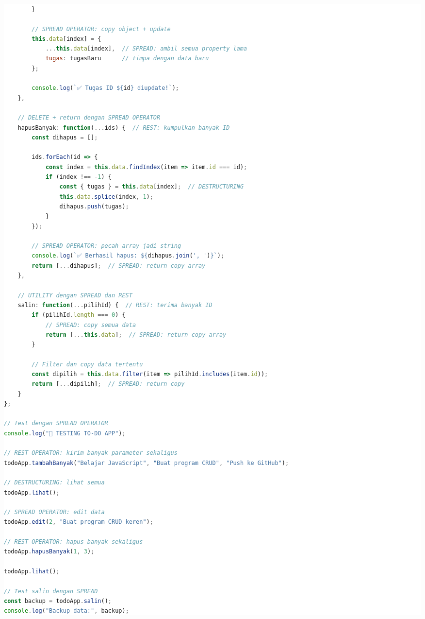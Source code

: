 ```javascript
        }
        
        // SPREAD OPERATOR: copy object + update
        this.data[index] = {
            ...this.data[index],  // SPREAD: ambil semua property lama
            tugas: tugasBaru      // timpa dengan data baru
        };
        
        console.log(`✅ Tugas ID ${id} diupdate!`);
    },
    
    // DELETE + return dengan SPREAD OPERATOR
    hapusBanyak: function(...ids) {  // REST: kumpulkan banyak ID
        const dihapus = [];
        
        ids.forEach(id => {
            const index = this.data.findIndex(item => item.id === id);
            if (index !== -1) {
                const { tugas } = this.data[index];  // DESTRUCTURING
                this.data.splice(index, 1);
                dihapus.push(tugas);
            }
        });
        
        // SPREAD OPERATOR: pecah array jadi string
        console.log(`✅ Berhasil hapus: ${dihapus.join(', ')}`);
        return [...dihapus];  // SPREAD: return copy array
    },
    
    // UTILITY dengan SPREAD dan REST
    salin: function(...pilihId) {  // REST: terima banyak ID
        if (pilihId.length === 0) {
            // SPREAD: copy semua data
            return [...this.data];  // SPREAD: return copy array
        }
        
        // Filter dan copy data tertentu
        const dipilih = this.data.filter(item => pilihId.includes(item.id));
        return [...dipilih];  // SPREAD: return copy
    }
};

// Test dengan SPREAD OPERATOR
console.log("🚀 TESTING TO-DO APP");

// REST OPERATOR: kirim banyak parameter sekaligus
todoApp.tambahBanyak("Belajar JavaScript", "Buat program CRUD", "Push ke GitHub");

// DESTRUCTURING: lihat semua
todoApp.lihat();

// SPREAD OPERATOR: edit data
todoApp.edit(2, "Buat program CRUD keren");

// REST OPERATOR: hapus banyak sekaligus
todoApp.hapusBanyak(1, 3);

todoApp.lihat();

// Test salin dengan SPREAD
const backup = todoApp.salin();
console.log("Backup data:", backup);
```